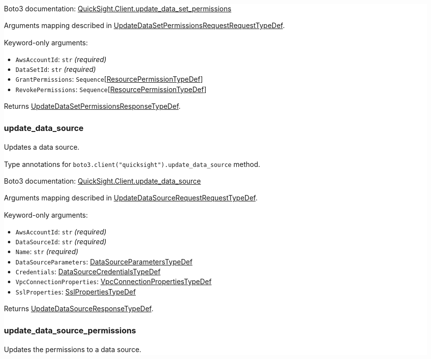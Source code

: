 Boto3 documentation:
[QuickSight.Client.update_data_set_permissions](https://boto3.amazonaws.com/v1/documentation/api/latest/reference/services/quicksight.html#QuickSight.Client.update_data_set_permissions)

Arguments mapping described in
[UpdateDataSetPermissionsRequestRequestTypeDef](./type_defs.md#updatedatasetpermissionsrequestrequesttypedef).

Keyword-only arguments:

- `AwsAccountId`: `str` *(required)*
- `DataSetId`: `str` *(required)*
- `GrantPermissions`:
  `Sequence`\[[ResourcePermissionTypeDef](./type_defs.md#resourcepermissiontypedef)\]
- `RevokePermissions`:
  `Sequence`\[[ResourcePermissionTypeDef](./type_defs.md#resourcepermissiontypedef)\]

Returns
[UpdateDataSetPermissionsResponseTypeDef](./type_defs.md#updatedatasetpermissionsresponsetypedef).

<a id="update\_data\_source"></a>

### update_data_source

Updates a data source.

Type annotations for `boto3.client("quicksight").update_data_source` method.

Boto3 documentation:
[QuickSight.Client.update_data_source](https://boto3.amazonaws.com/v1/documentation/api/latest/reference/services/quicksight.html#QuickSight.Client.update_data_source)

Arguments mapping described in
[UpdateDataSourceRequestRequestTypeDef](./type_defs.md#updatedatasourcerequestrequesttypedef).

Keyword-only arguments:

- `AwsAccountId`: `str` *(required)*
- `DataSourceId`: `str` *(required)*
- `Name`: `str` *(required)*
- `DataSourceParameters`:
  [DataSourceParametersTypeDef](./type_defs.md#datasourceparameterstypedef)
- `Credentials`:
  [DataSourceCredentialsTypeDef](./type_defs.md#datasourcecredentialstypedef)
- `VpcConnectionProperties`:
  [VpcConnectionPropertiesTypeDef](./type_defs.md#vpcconnectionpropertiestypedef)
- `SslProperties`: [SslPropertiesTypeDef](./type_defs.md#sslpropertiestypedef)

Returns
[UpdateDataSourceResponseTypeDef](./type_defs.md#updatedatasourceresponsetypedef).

<a id="update\_data\_source\_permissions"></a>

### update_data_source_permissions

Updates the permissions to a data source.
